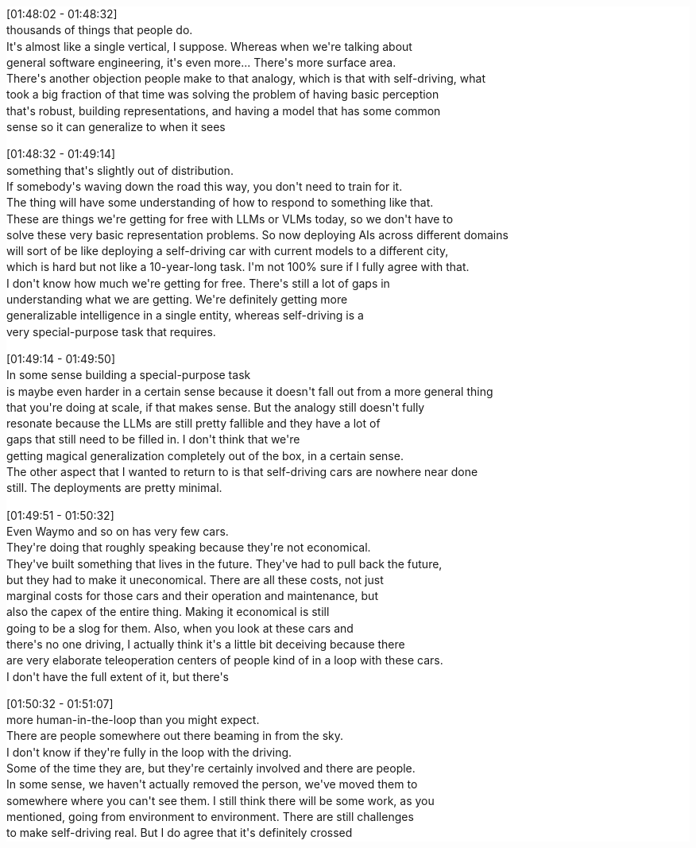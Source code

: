 \[01:48:02 \- 01:48:32\]  
thousands of things that people do.  
It's almost like a single vertical, I suppose.  Whereas when we're talking about   
general software engineering,   it's even more... There's more surface area.  
There's another objection people make to that   analogy, which is that with self-driving, what   
took a big fraction of that time was solving   the problem of having basic perception   
that's robust, building representations,   and having a model that has some common   
sense so it can generalize to when it sees   

\[01:48:32 \- 01:49:14\]  
something that's slightly out of distribution.  
If somebody's waving down the road this way,   you don't need to train for it.  
The thing will have some understanding   of how to respond to something like that.  
These are things we're getting for free   with LLMs or VLMs today, so we don't have to   
solve these very basic representation problems.  So now deploying AIs across different domains   
will sort of be like deploying a self-driving   car with current models to a different city,   
which is hard but not like a 10-year-long task.  I'm not 100% sure if I fully agree with that.  
I don't know how much we're getting for free.  There's still a lot of gaps in   
understanding what we are getting.  We're definitely getting more   
generalizable intelligence in a   single entity, whereas self-driving is a   
very special-purpose task that requires.  

\[01:49:14 \- 01:49:50\]  
In some sense building a special-purpose task   
is maybe even harder in a certain sense because   it doesn't fall out from a more general thing   
that you're doing at scale, if that makes sense.  But the analogy still doesn't fully   
resonate because the LLMs are still   pretty fallible and they have a lot of   
gaps that still need to be filled in.  I don't think that we're   
getting magical generalization   completely out of the box, in a certain sense.  
The other aspect that I wanted to return to is   that self-driving cars are nowhere near done   
still. The deployments are pretty minimal.   

\[01:49:51 \- 01:50:32\]  
Even Waymo and so on has very few cars.  
They're doing that roughly speaking   because they're not economical.  
They've built something that lives in the future.  They've had to pull back the future,   
but they had to make it uneconomical.  There are all these costs, not just   
marginal costs for those cars and   their operation and maintenance, but   
also the capex of the entire thing.  Making it economical is still   
going to be a slog for them.  Also, when you look at these cars and   
there's no one driving, I actually think   it's a little bit deceiving because there   
are very elaborate teleoperation centers   of people kind of in a loop with these cars.  
I don't have the full extent of it, but there's   

\[01:50:32 \- 01:51:07\]  
more human-in-the-loop than you might expect.  
There are people somewhere out there   beaming in from the sky.  
I don't know if they're   fully in the loop with the driving.  
Some of the time they are, but they're   certainly involved and there are people.  
In some sense, we haven't actually removed   the person, we've moved them to   
somewhere where you can't see them.  I still think there will be some work, as you   
mentioned, going from environment to environment.  There are still challenges   
to make self-driving real.  But I do agree that it's definitely crossed   
